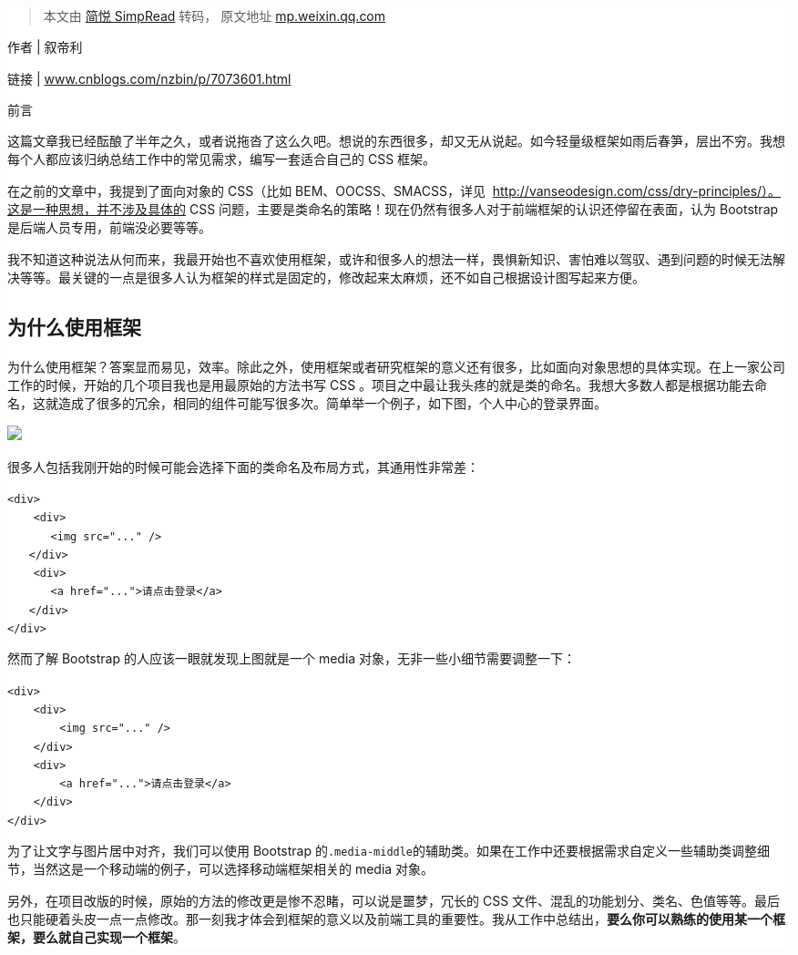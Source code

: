 > 本文由 [简悦 SimpRead](http://ksria.com/simpread/) 转码， 原文地址 [mp.weixin.qq.com](https://mp.weixin.qq.com/s?__biz=Mzg2MjEwMjI1Mg==&mid=2247488286&idx=1&sn=08d7d117bac2c520e9847c03c70f576e&chksm=ce0da49df97a2d8b7c0fc13620eef9542e5bbec1de7d85454aedc9eb64483985bca7ff1ab0bc&scene=21#wechat_redirect)

作者 | 叙帝利  

链接 | www.cnblogs.com/nzbin/p/7073601.html

前言

这篇文章我已经酝酿了半年之久，或者说拖沓了这么久吧。想说的东西很多，却又无从说起。如今轻量级框架如雨后春笋，层出不穷。我想每个人都应该归纳总结工作中的常见需求，编写一套适合自己的 CSS 框架。

在之前的文章中，我提到了面向对象的 CSS（比如 BEM、OOCSS、SMACSS，详见  http://vanseodesign.com/css/dry-principles/）。这是一种思想，并不涉及具体的 CSS 问题，主要是类命名的策略！现在仍然有很多人对于前端框架的认识还停留在表面，认为 Bootstrap 是后端人员专用，前端没必要等等。

我不知道这种说法从何而来，我最开始也不喜欢使用框架，或许和很多人的想法一样，畏惧新知识、害怕难以驾驭、遇到问题的时候无法解决等等。最关键的一点是很多人认为框架的样式是固定的，修改起来太麻烦，还不如自己根据设计图写起来方便。

为什么使用框架
-------

为什么使用框架？答案显而易见，效率。除此之外，使用框架或者研究框架的意义还有很多，比如面向对象思想的具体实现。在上一家公司工作的时候，开始的几个项目我也是用最原始的方法书写 CSS 。项目之中最让我头疼的就是类的命名。我想大多数人都是根据功能去命名，这就造成了很多的冗余，相同的组件可能写很多次。简单举一个例子，如下图，个人中心的登录界面。

![](https://mmbiz.qpic.cn/mmbiz_jpg/oTKHc6F8tsgRCQ3hqozibIqMRXgJSuX0wuY2NO2cyQzEIYWLtKHFf0iakFaDarvjx9v3vEhNy3EDv8JDoV8v8K5Q/640)

很多人包括我刚开始的时候可能会选择下面的类命名及布局方式，其通用性非常差：

```
<div>
    <div>
　　　　<img src="..." />
　　</div>
    <div>
　　　　<a href="...">请点击登录</a>
　　</div>
</div>
```

然而了解 Bootstrap 的人应该一眼就发现上图就是一个 media 对象，无非一些小细节需要调整一下：

```
<div>
    <div>
        <img src="..." />
    </div>
    <div>
        <a href="...">请点击登录</a>
    </div>
</div>
```

为了让文字与图片居中对齐，我们可以使用 Bootstrap 的`.media-middle`的辅助类。如果在工作中还要根据需求自定义一些辅助类调整细节，当然这是一个移动端的例子，可以选择移动端框架相关的 media 对象。

另外，在项目改版的时候，原始的方法的修改更是惨不忍睹，可以说是噩梦，冗长的 CSS 文件、混乱的功能划分、类名、色值等等。最后也只能硬着头皮一点一点修改。那一刻我才体会到框架的意义以及前端工具的重要性。我从工作中总结出，**要么你可以熟练的使用某一个框架，要么就自己实现一个框架**。
